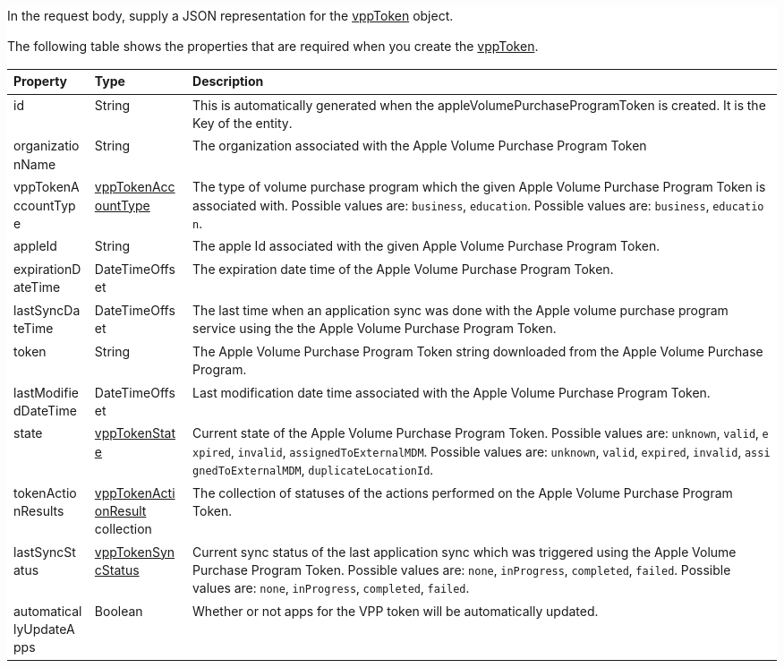 In the request body, supply a JSON representation for the [vppToken](../resources/intune-onboarding-vpptoken.md) object.

The following table shows the properties that are required when you create the [vppToken](../resources/intune-onboarding-vpptoken.md).

| Property                            | Type                                                                                      | Description                                                                                                                                                                                                                                                      |
| :---------------------------------- | :---------------------------------------------------------------------------------------- | :--------------------------------------------------------------------------------------------------------------------------------------------------------------------------------------------------------------------------------------------------------------- |
| id                                  | String                                                                                    | This is automatically generated when the appleVolumePurchaseProgramToken is created. It is the Key of the entity.                                                                                                                                                |
| organizationName                    | String                                                                                    | The organization associated with the Apple Volume Purchase Program Token                                                                                                                                                                                         |
| vppTokenAccountType                 | [vppTokenAccountType](../resources/intune-shared-vpptokenaccounttype.md)                  | The type of volume purchase program which the given Apple Volume Purchase Program Token is associated with. Possible values are: `business`, `education`. Possible values are: `business`, `education`.                                                          |
| appleId                             | String                                                                                    | The apple Id associated with the given Apple Volume Purchase Program Token.                                                                                                                                                                                      |
| expirationDateTime                  | DateTimeOffset                                                                            | The expiration date time of the Apple Volume Purchase Program Token.                                                                                                                                                                                             |
| lastSyncDateTime                    | DateTimeOffset                                                                            | The last time when an application sync was done with the Apple volume purchase program service using the the Apple Volume Purchase Program Token.                                                                                                                |
| token                               | String                                                                                    | The Apple Volume Purchase Program Token string downloaded from the Apple Volume Purchase Program.                                                                                                                                                                |
| lastModifiedDateTime                | DateTimeOffset                                                                            | Last modification date time associated with the Apple Volume Purchase Program Token.                                                                                                                                                                             |
| state                               | [vppTokenState](../resources/intune-onboarding-vpptokenstate.md)                          | Current state of the Apple Volume Purchase Program Token. Possible values are: `unknown`, `valid`, `expired`, `invalid`, `assignedToExternalMDM`. Possible values are: `unknown`, `valid`, `expired`, `invalid`, `assignedToExternalMDM`, `duplicateLocationId`. |
| tokenActionResults                  | [vppTokenActionResult](../resources/intune-onboarding-vpptokenactionresult.md) collection | The collection of statuses of the actions performed on the Apple Volume Purchase Program Token.                                                                                                                                                                  |
| lastSyncStatus                      | [vppTokenSyncStatus](../resources/intune-onboarding-vpptokensyncstatus.md)                | Current sync status of the last application sync which was triggered using the Apple Volume Purchase Program Token. Possible values are: `none`, `inProgress`, `completed`, `failed`. Possible values are: `none`, `inProgress`, `completed`, `failed`.          |
| automaticallyUpdateApps             | Boolean                                                                                   | Whether or not apps for the VPP token will be automatically updated.                                                                                                                                                                                             |